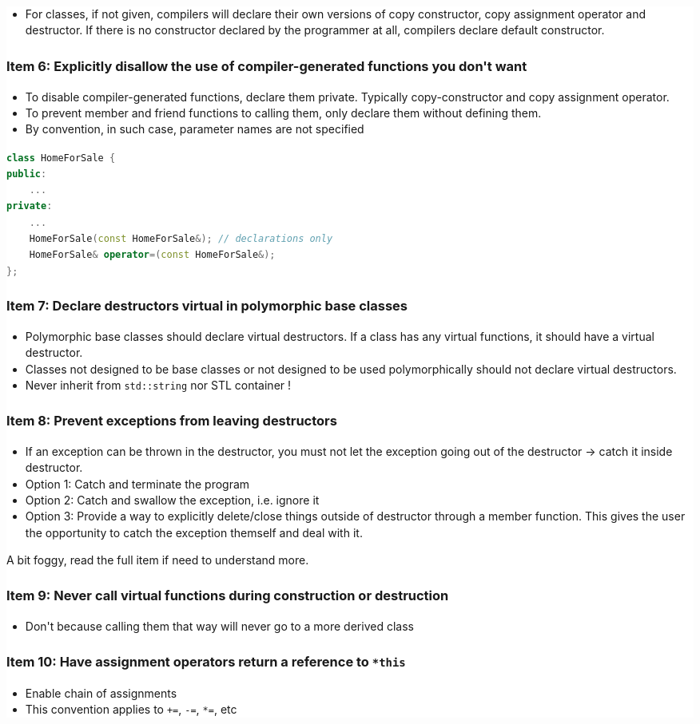 - For classes, if not given, compilers will declare their own versions of copy constructor, copy assignment operator and destructor. If there is no constructor declared by the programmer at all, compilers declare default constructor.

### Item 6: Explicitly disallow the use of compiler-generated functions you don't want

- To disable compiler-generated functions, declare them private. Typically copy-constructor and copy assignment operator.
- To prevent member and friend functions to calling them, only declare them without defining them.
- By convention, in such case, parameter names are not specified

```cpp
class HomeForSale {
public:
    ...
private:
    ...
    HomeForSale(const HomeForSale&); // declarations only
    HomeForSale& operator=(const HomeForSale&);
};
```

### Item 7: Declare destructors virtual in polymorphic base classes

- Polymorphic base classes should declare virtual destructors. If a
class has any virtual functions, it should have a virtual destructor.
- Classes not designed to be base classes or not designed to be used
polymorphically should not declare virtual destructors.
- Never inherit from `std::string` nor STL container !

### Item 8: Prevent exceptions from leaving destructors

- If an exception can be thrown in the destructor, you must not let the exception going out of the destructor -> catch it inside destructor.
- Option 1: Catch and terminate the program
- Option 2: Catch and swallow the exception, i.e. ignore it
- Option 3: Provide a way to explicitly delete/close things outside of destructor through a member function. This gives the user the opportunity to catch the exception themself and deal with it.

A bit foggy, read the full item if need to understand more.

### Item 9: Never call virtual functions during construction or destruction

- Don't because calling them that way will never go to a more derived class

### Item 10: Have assignment operators return a reference to `*this`

- Enable chain of assignments
- This convention applies to `+=`, `-=`, `*=`, etc
